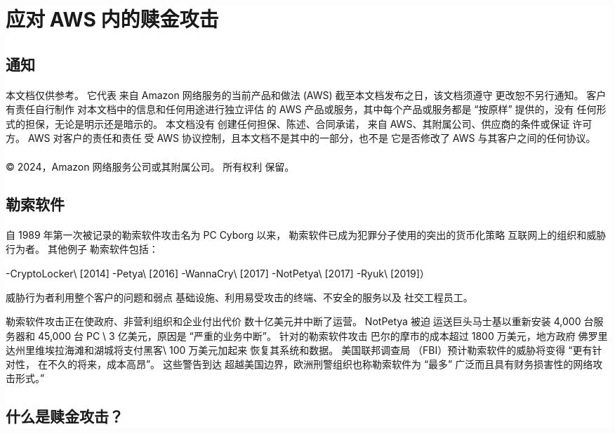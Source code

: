 # 应对 AWS 内的赎金攻击

## 通知

本文档仅供参考。 它代表
来自 Amazon 网络服务的当前产品和做法
(AWS) 截至本文档发布之日，该文档须遵守
更改恕不另行通知。 客户有责任自行制作
对本文档中的信息和任何用途进行独立评估
的 AWS 产品或服务，其中每个产品或服务都是 “按原样” 提供的，没有
任何形式的担保，无论是明示还是暗示的。 本文档没有
创建任何担保、陈述、合同承诺，
来自 AWS、其附属公司、供应商的条件或保证
许可方。 AWS 对客户的责任和责任
受 AWS 协议控制，且本文档不是其中的一部分，也不是
它是否修改了 AWS 与其客户之间的任何协议。 \
\
© 2024，Amazon 网络服务公司或其附属公司。 所有权利
保留。

## 勒索软件

自 1989 年第一次被记录的勒索软件攻击名为 PC Cyborg 以来，
勒索软件已成为犯罪分子使用的突出的货币化策略
互联网上的组织和威胁行为者。 其他例子
勒索软件包括：

-CryptoLocker\ [2014\]
-Petya\ [2016\]
-WannaCry\ [2017\]
-NotPetya\ [2017\]
-Ryuk\ [2019\]）

威胁行为者利用整个客户的问题和弱点
基础设施、利用易受攻击的终端、不安全的服务以及
社交工程员工。

勒索软件攻击正在使政府、非营利组织和企业付出代价
数十亿美元并中断了运营。 NotPetya 被迫
运送巨头马士基以重新安装 4,000 台服务器和 45,000 台 PC
\ 3 亿美元，原因是 “严重的业务中断”。 针对的勒索软件攻击
巴尔的摩市的成本超过 1800 万美元，地方政府
佛罗里达州里维埃拉海滩和湖城将支付黑客\ 100 万美元加起来
恢复其系统和数据。 美国联邦调查局
（FBI）预计勒索软件的威胁将变得 “更有针对性，
在不久的将来，成本高昂”。 这些警告到达
超越美国边界，欧洲刑警组织也称勒索软件为 “最多”
广泛而且具有财务损害性的网络攻击形式。”

## 什么是赎金攻击？
